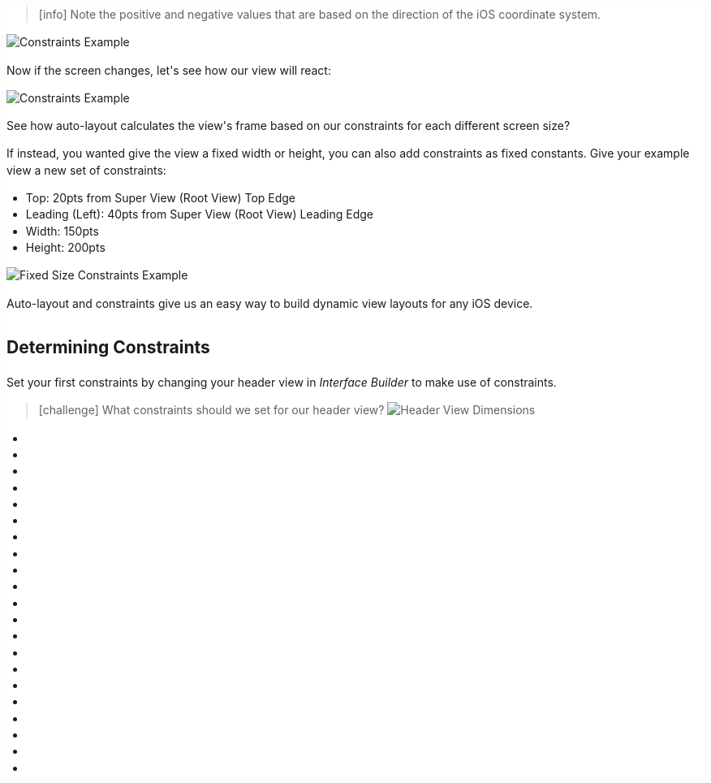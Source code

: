 > [info] Note the positive and negative values that are based on the direction of the iOS coordinate system.

![Constraints Example](assets/constraints_example.png)

Now if the screen changes, let's see how our view will react:

![Constraints Example](assets/constraints_example_diff_screens.png)

See how auto-layout calculates the view's frame based on our constraints for each different screen size?

If instead, you wanted give the view a fixed width or height, you can also add constraints as fixed constants. Give your example view a new set of constraints:

- Top: 20pts from Super View (Root View) Top Edge
- Leading (Left): 40pts from  Super View (Root View) Leading Edge
- Width: 150pts
- Height: 200pts

![Fixed Size Constraints Example](assets/fixed_size_constraint_example.png)

Auto-layout and constraints give us an easy way to build dynamic view layouts for any iOS device.

## Determining Constraints

Set your first constraints by changing your header view in _Interface Builder_ to make use of constraints.

> [challenge] What constraints should we set for our header view? ![Header View Dimensions](assets/nav_bar_dimensions.png)



-
-
-
-
-
-
-
-
-
-
-
-
-
-
-
-
-
-
-
-
-
